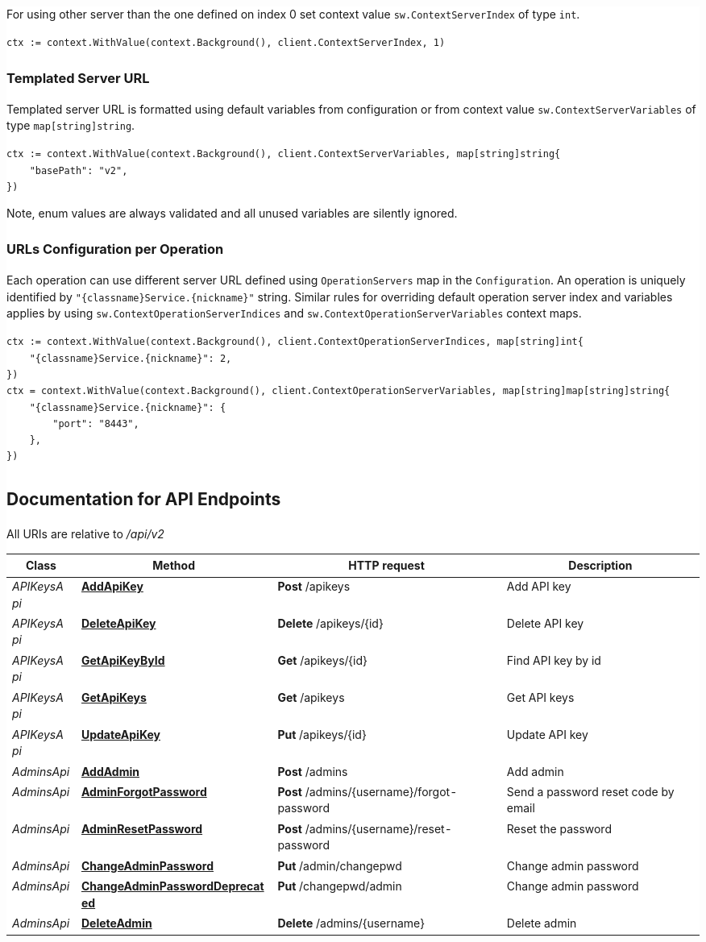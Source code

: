 For using other server than the one defined on index 0 set context value `sw.ContextServerIndex` of type `int`.

```golang
ctx := context.WithValue(context.Background(), client.ContextServerIndex, 1)
```

### Templated Server URL

Templated server URL is formatted using default variables from configuration or from context value `sw.ContextServerVariables` of type `map[string]string`.

```golang
ctx := context.WithValue(context.Background(), client.ContextServerVariables, map[string]string{
	"basePath": "v2",
})
```

Note, enum values are always validated and all unused variables are silently ignored.

### URLs Configuration per Operation

Each operation can use different server URL defined using `OperationServers` map in the `Configuration`.
An operation is uniquely identified by `"{classname}Service.{nickname}"` string.
Similar rules for overriding default operation server index and variables applies by using `sw.ContextOperationServerIndices` and `sw.ContextOperationServerVariables` context maps.

```
ctx := context.WithValue(context.Background(), client.ContextOperationServerIndices, map[string]int{
	"{classname}Service.{nickname}": 2,
})
ctx = context.WithValue(context.Background(), client.ContextOperationServerVariables, map[string]map[string]string{
	"{classname}Service.{nickname}": {
		"port": "8443",
	},
})
```

## Documentation for API Endpoints

All URIs are relative to */api/v2*

Class | Method | HTTP request | Description
------------ | ------------- | ------------- | -------------
*APIKeysApi* | [**AddApiKey**](docs/APIKeysApi.md#addapikey) | **Post** /apikeys | Add API key
*APIKeysApi* | [**DeleteApiKey**](docs/APIKeysApi.md#deleteapikey) | **Delete** /apikeys/{id} | Delete API key
*APIKeysApi* | [**GetApiKeyById**](docs/APIKeysApi.md#getapikeybyid) | **Get** /apikeys/{id} | Find API key by id
*APIKeysApi* | [**GetApiKeys**](docs/APIKeysApi.md#getapikeys) | **Get** /apikeys | Get API keys
*APIKeysApi* | [**UpdateApiKey**](docs/APIKeysApi.md#updateapikey) | **Put** /apikeys/{id} | Update API key
*AdminsApi* | [**AddAdmin**](docs/AdminsApi.md#addadmin) | **Post** /admins | Add admin
*AdminsApi* | [**AdminForgotPassword**](docs/AdminsApi.md#adminforgotpassword) | **Post** /admins/{username}/forgot-password | Send a password reset code by email
*AdminsApi* | [**AdminResetPassword**](docs/AdminsApi.md#adminresetpassword) | **Post** /admins/{username}/reset-password | Reset the password
*AdminsApi* | [**ChangeAdminPassword**](docs/AdminsApi.md#changeadminpassword) | **Put** /admin/changepwd | Change admin password
*AdminsApi* | [**ChangeAdminPasswordDeprecated**](docs/AdminsApi.md#changeadminpassworddeprecated) | **Put** /changepwd/admin | Change admin password
*AdminsApi* | [**DeleteAdmin**](docs/AdminsApi.md#deleteadmin) | **Delete** /admins/{username} | Delete admin
